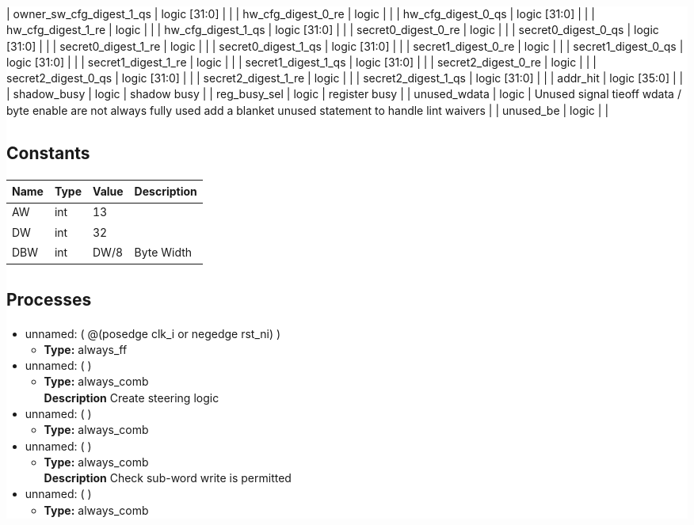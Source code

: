 | owner_sw_cfg_digest_1_qs            | logic [31:0]       |                                                                                                                              |
| hw_cfg_digest_0_re                  | logic              |                                                                                                                              |
| hw_cfg_digest_0_qs                  | logic [31:0]       |                                                                                                                              |
| hw_cfg_digest_1_re                  | logic              |                                                                                                                              |
| hw_cfg_digest_1_qs                  | logic [31:0]       |                                                                                                                              |
| secret0_digest_0_re                 | logic              |                                                                                                                              |
| secret0_digest_0_qs                 | logic [31:0]       |                                                                                                                              |
| secret0_digest_1_re                 | logic              |                                                                                                                              |
| secret0_digest_1_qs                 | logic [31:0]       |                                                                                                                              |
| secret1_digest_0_re                 | logic              |                                                                                                                              |
| secret1_digest_0_qs                 | logic [31:0]       |                                                                                                                              |
| secret1_digest_1_re                 | logic              |                                                                                                                              |
| secret1_digest_1_qs                 | logic [31:0]       |                                                                                                                              |
| secret2_digest_0_re                 | logic              |                                                                                                                              |
| secret2_digest_0_qs                 | logic [31:0]       |                                                                                                                              |
| secret2_digest_1_re                 | logic              |                                                                                                                              |
| secret2_digest_1_qs                 | logic [31:0]       |                                                                                                                              |
| addr_hit                            | logic [35:0]       |                                                                                                                              |
| shadow_busy                         | logic              |  shadow busy                                                                                                                 |
| reg_busy_sel                        | logic              |  register busy                                                                                                               |
| unused_wdata                        | logic              |  Unused signal tieoff  wdata / byte enable are not always fully used  add a blanket unused statement to handle lint waivers  |
| unused_be                           | logic              |                                                                                                                              |
## Constants

| Name | Type | Value | Description |
| ---- | ---- | ----- | ----------- |
| AW   | int  | 13    |             |
| DW   | int  | 32    |             |
| DBW  | int  | DW/8  | Byte Width  |
## Processes
- unnamed: ( @(posedge clk_i or negedge rst_ni) )
  - **Type:** always_ff
- unnamed: (  )
  - **Type:** always_comb
</br>**Description**
 Create steering logic 
- unnamed: (  )
  - **Type:** always_comb
- unnamed: (  )
  - **Type:** always_comb
</br>**Description**
 Check sub-word write is permitted 
- unnamed: (  )
  - **Type:** always_comb